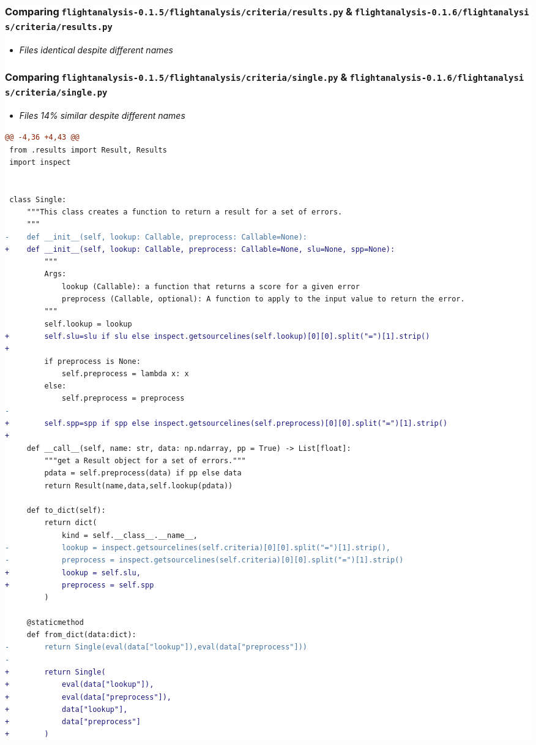 ### Comparing `flightanalysis-0.1.5/flightanalysis/criteria/results.py` & `flightanalysis-0.1.6/flightanalysis/criteria/results.py`

 * *Files identical despite different names*

### Comparing `flightanalysis-0.1.5/flightanalysis/criteria/single.py` & `flightanalysis-0.1.6/flightanalysis/criteria/single.py`

 * *Files 14% similar despite different names*

```diff
@@ -4,36 +4,43 @@
 from .results import Result, Results
 import inspect
 
 
 class Single:
     """This class creates a function to return a result for a set of errors. 
     """
-    def __init__(self, lookup: Callable, preprocess: Callable=None):
+    def __init__(self, lookup: Callable, preprocess: Callable=None, slu=None, spp=None):
         """
         Args:
             lookup (Callable): a function that returns a score for a given error
             preprocess (Callable, optional): A function to apply to the input value to return the error.
         """
         self.lookup = lookup        
+        self.slu=slu if slu else inspect.getsourcelines(self.lookup)[0][0].split("=")[1].strip()
+
         if preprocess is None:
             self.preprocess = lambda x: x
         else:
             self.preprocess = preprocess
-    
+        self.spp=spp if spp else inspect.getsourcelines(self.preprocess)[0][0].split("=")[1].strip()
+
     def __call__(self, name: str, data: np.ndarray, pp = True) -> List[float]:
         """get a Result object for a set of errors."""
         pdata = self.preprocess(data) if pp else data
         return Result(name,data,self.lookup(pdata))
 
     def to_dict(self):
         return dict(
             kind = self.__class__.__name__,
-            lookup = inspect.getsourcelines(self.criteria)[0][0].split("=")[1].strip(),
-            preprocess = inspect.getsourcelines(self.criteria)[0][0].split("=")[1].strip()
+            lookup = self.slu,
+            preprocess = self.spp
         )
 
     @staticmethod
     def from_dict(data:dict):
-        return Single(eval(data["lookup"]),eval(data["preprocess"]))
-    
+        return Single(
+            eval(data["lookup"]),
+            eval(data["preprocess"]),
+            data["lookup"],
+            data["preprocess"]
+        )
```